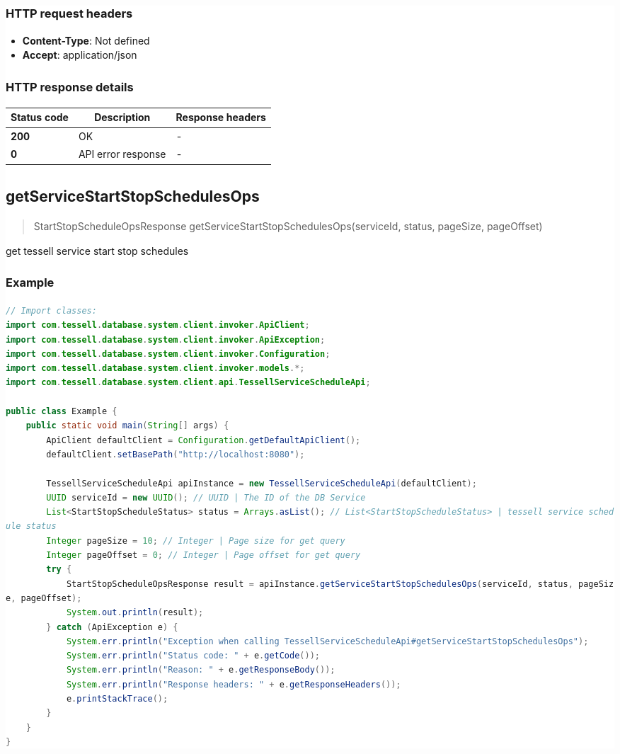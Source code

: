### HTTP request headers

- **Content-Type**: Not defined
- **Accept**: application/json


### HTTP response details
| Status code | Description | Response headers |
|-------------|-------------|------------------|
| **200** | OK |  -  |
| **0** | API error response |  -  |


## getServiceStartStopSchedulesOps

> StartStopScheduleOpsResponse getServiceStartStopSchedulesOps(serviceId, status, pageSize, pageOffset)

get tessell service start stop schedules

### Example

```java
// Import classes:
import com.tessell.database.system.client.invoker.ApiClient;
import com.tessell.database.system.client.invoker.ApiException;
import com.tessell.database.system.client.invoker.Configuration;
import com.tessell.database.system.client.invoker.models.*;
import com.tessell.database.system.client.api.TessellServiceScheduleApi;

public class Example {
    public static void main(String[] args) {
        ApiClient defaultClient = Configuration.getDefaultApiClient();
        defaultClient.setBasePath("http://localhost:8080");

        TessellServiceScheduleApi apiInstance = new TessellServiceScheduleApi(defaultClient);
        UUID serviceId = new UUID(); // UUID | The ID of the DB Service
        List<StartStopScheduleStatus> status = Arrays.asList(); // List<StartStopScheduleStatus> | tessell service schedule status
        Integer pageSize = 10; // Integer | Page size for get query
        Integer pageOffset = 0; // Integer | Page offset for get query
        try {
            StartStopScheduleOpsResponse result = apiInstance.getServiceStartStopSchedulesOps(serviceId, status, pageSize, pageOffset);
            System.out.println(result);
        } catch (ApiException e) {
            System.err.println("Exception when calling TessellServiceScheduleApi#getServiceStartStopSchedulesOps");
            System.err.println("Status code: " + e.getCode());
            System.err.println("Reason: " + e.getResponseBody());
            System.err.println("Response headers: " + e.getResponseHeaders());
            e.printStackTrace();
        }
    }
}
```

